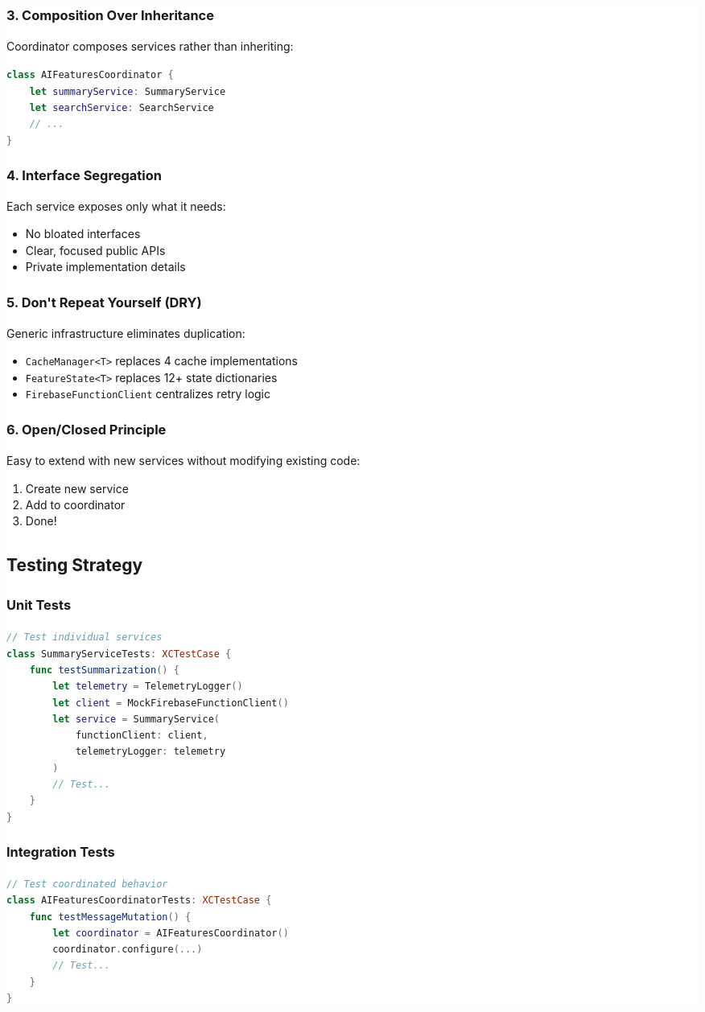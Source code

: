 ### 3. **Composition Over Inheritance**
Coordinator composes services rather than inheriting:
```swift
class AIFeaturesCoordinator {
    let summaryService: SummaryService
    let searchService: SearchService
    // ...
}
```

### 4. **Interface Segregation**
Each service exposes only what it needs:
- No bloated interfaces
- Clear, focused public APIs
- Private implementation details

### 5. **Don't Repeat Yourself (DRY)**
Generic infrastructure eliminates duplication:
- `CacheManager<T>` replaces 4 cache implementations
- `FeatureState<T>` replaces 12+ state dictionaries
- `FirebaseFunctionClient` centralizes retry logic

### 6. **Open/Closed Principle**
Easy to extend with new services without modifying existing code:
1. Create new service
2. Add to coordinator
3. Done!

## Testing Strategy

### Unit Tests
```swift
// Test individual services
class SummaryServiceTests: XCTestCase {
    func testSummarization() {
        let telemetry = TelemetryLogger()
        let client = MockFirebaseFunctionClient()
        let service = SummaryService(
            functionClient: client,
            telemetryLogger: telemetry
        )
        // Test...
    }
}
```

### Integration Tests
```swift
// Test coordinated behavior
class AIFeaturesCoordinatorTests: XCTestCase {
    func testMessageMutation() {
        let coordinator = AIFeaturesCoordinator()
        coordinator.configure(...)
        // Test...
    }
}
```

